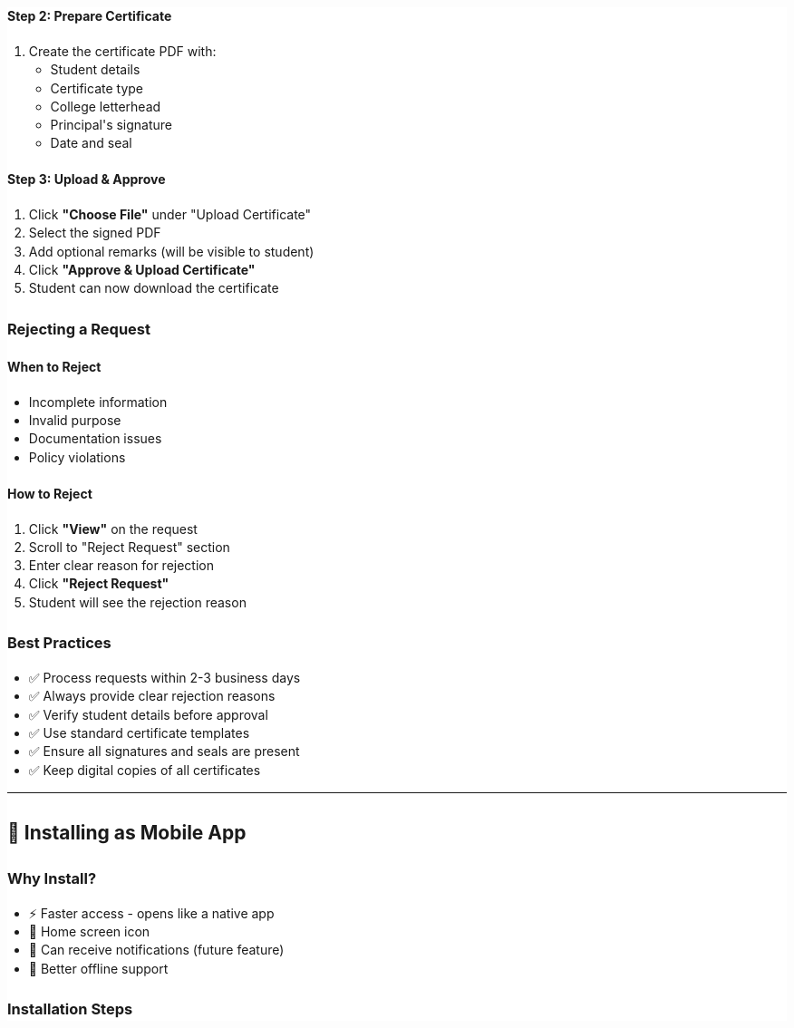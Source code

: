 #### Step 2: Prepare Certificate
1. Create the certificate PDF with:
   - Student details
   - Certificate type
   - College letterhead
   - Principal's signature
   - Date and seal

#### Step 3: Upload & Approve
1. Click **"Choose File"** under "Upload Certificate"
2. Select the signed PDF
3. Add optional remarks (will be visible to student)
4. Click **"Approve & Upload Certificate"**
5. Student can now download the certificate

### Rejecting a Request

#### When to Reject
- Incomplete information
- Invalid purpose
- Documentation issues
- Policy violations

#### How to Reject
1. Click **"View"** on the request
2. Scroll to "Reject Request" section
3. Enter clear reason for rejection
4. Click **"Reject Request"**
5. Student will see the rejection reason

### Best Practices
- ✅ Process requests within 2-3 business days
- ✅ Always provide clear rejection reasons
- ✅ Verify student details before approval
- ✅ Use standard certificate templates
- ✅ Ensure all signatures and seals are present
- ✅ Keep digital copies of all certificates

---

## 📱 Installing as Mobile App

### Why Install?
- ⚡ Faster access - opens like a native app
- 📱 Home screen icon
- 🔔 Can receive notifications (future feature)
- 💾 Better offline support

### Installation Steps
